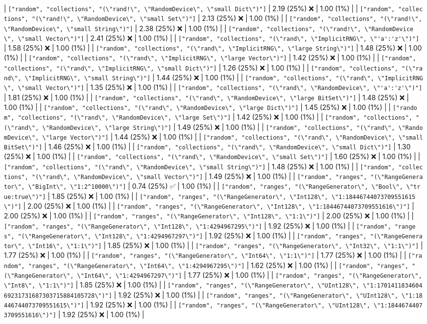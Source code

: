 | `["random", "collections", "(\"rand!\", \"RandomDevice\", \"small Dict\")"]` | 2.19 (25%) :x: | 1.00 (1%)  |
| `["random", "collections", "(\"rand!\", \"RandomDevice\", \"small Set\")"]` | 2.13 (25%) :x: | 1.00 (1%)  |
| `["random", "collections", "(\"rand!\", \"RandomDevice\", \"small String\")"]` | 2.38 (25%) :x: | 1.00 (1%)  |
| `["random", "collections", "(\"rand!\", \"RandomDevice\", \"small Vector\")"]` | 2.41 (25%) :x: | 1.00 (1%)  |
| `["random", "collections", "(\"rand\", \"ImplicitRNG\", \"'a':'z'\")"]` | 1.58 (25%) :x: | 1.00 (1%)  |
| `["random", "collections", "(\"rand\", \"ImplicitRNG\", \"large String\")"]` | 1.48 (25%) :x: | 1.00 (1%)  |
| `["random", "collections", "(\"rand\", \"ImplicitRNG\", \"large Vector\")"]` | 1.42 (25%) :x: | 1.00 (1%)  |
| `["random", "collections", "(\"rand\", \"ImplicitRNG\", \"small Dict\")"]` | 1.26 (25%) :x: | 1.00 (1%)  |
| `["random", "collections", "(\"rand\", \"ImplicitRNG\", \"small String\")"]` | 1.44 (25%) :x: | 1.00 (1%)  |
| `["random", "collections", "(\"rand\", \"ImplicitRNG\", \"small Vector\")"]` | 1.35 (25%) :x: | 1.00 (1%)  |
| `["random", "collections", "(\"rand\", \"RandomDevice\", \"'a':'z'\")"]` | 1.81 (25%) :x: | 1.00 (1%)  |
| `["random", "collections", "(\"rand\", \"RandomDevice\", \"large BitSet\")"]` | 1.48 (25%) :x: | 1.00 (1%)  |
| `["random", "collections", "(\"rand\", \"RandomDevice\", \"large Dict\")"]` | 1.45 (25%) :x: | 1.00 (1%)  |
| `["random", "collections", "(\"rand\", \"RandomDevice\", \"large Set\")"]` | 1.42 (25%) :x: | 1.00 (1%)  |
| `["random", "collections", "(\"rand\", \"RandomDevice\", \"large String\")"]` | 1.49 (25%) :x: | 1.00 (1%)  |
| `["random", "collections", "(\"rand\", \"RandomDevice\", \"large Vector\")"]` | 1.44 (25%) :x: | 1.00 (1%)  |
| `["random", "collections", "(\"rand\", \"RandomDevice\", \"small BitSet\")"]` | 1.46 (25%) :x: | 1.00 (1%)  |
| `["random", "collections", "(\"rand\", \"RandomDevice\", \"small Dict\")"]` | 1.30 (25%) :x: | 1.00 (1%)  |
| `["random", "collections", "(\"rand\", \"RandomDevice\", \"small Set\")"]` | 1.60 (25%) :x: | 1.00 (1%)  |
| `["random", "collections", "(\"rand\", \"RandomDevice\", \"small String\")"]` | 1.48 (25%) :x: | 1.00 (1%)  |
| `["random", "collections", "(\"rand\", \"RandomDevice\", \"small Vector\")"]` | 1.49 (25%) :x: | 1.00 (1%)  |
| `["random", "ranges", "(\"RangeGenerator\", \"BigInt\", \"1:2^10000\")"]` | 0.74 (25%) :white_check_mark: | 1.00 (1%)  |
| `["random", "ranges", "(\"RangeGenerator\", \"Bool\", \"true:true\")"]` | 1.85 (25%) :x: | 1.00 (1%)  |
| `["random", "ranges", "(\"RangeGenerator\", \"Int128\", \"1:18446744073709551615\")"]` | 2.00 (25%) :x: | 1.00 (1%)  |
| `["random", "ranges", "(\"RangeGenerator\", \"Int128\", \"1:18446744073709551616\")"]` | 2.00 (25%) :x: | 1.00 (1%)  |
| `["random", "ranges", "(\"RangeGenerator\", \"Int128\", \"1:1\")"]` | 2.00 (25%) :x: | 1.00 (1%)  |
| `["random", "ranges", "(\"RangeGenerator\", \"Int128\", \"1:4294967295\")"]` | 1.92 (25%) :x: | 1.00 (1%)  |
| `["random", "ranges", "(\"RangeGenerator\", \"Int128\", \"1:4294967297\")"]` | 1.92 (25%) :x: | 1.00 (1%)  |
| `["random", "ranges", "(\"RangeGenerator\", \"Int16\", \"1:1\")"]` | 1.85 (25%) :x: | 1.00 (1%)  |
| `["random", "ranges", "(\"RangeGenerator\", \"Int32\", \"1:1\")"]` | 1.77 (25%) :x: | 1.00 (1%)  |
| `["random", "ranges", "(\"RangeGenerator\", \"Int64\", \"1:1\")"]` | 1.77 (25%) :x: | 1.00 (1%)  |
| `["random", "ranges", "(\"RangeGenerator\", \"Int64\", \"1:4294967295\")"]` | 1.62 (25%) :x: | 1.00 (1%)  |
| `["random", "ranges", "(\"RangeGenerator\", \"Int64\", \"1:4294967297\")"]` | 1.77 (25%) :x: | 1.00 (1%)  |
| `["random", "ranges", "(\"RangeGenerator\", \"Int8\", \"1:1\")"]` | 1.85 (25%) :x: | 1.00 (1%)  |
| `["random", "ranges", "(\"RangeGenerator\", \"UInt128\", \"1:170141183460469231731687303715884105728\")"]` | 1.92 (25%) :x: | 1.00 (1%)  |
| `["random", "ranges", "(\"RangeGenerator\", \"UInt128\", \"1:18446744073709551615\")"]` | 1.92 (25%) :x: | 1.00 (1%)  |
| `["random", "ranges", "(\"RangeGenerator\", \"UInt128\", \"1:18446744073709551616\")"]` | 1.92 (25%) :x: | 1.00 (1%)  |